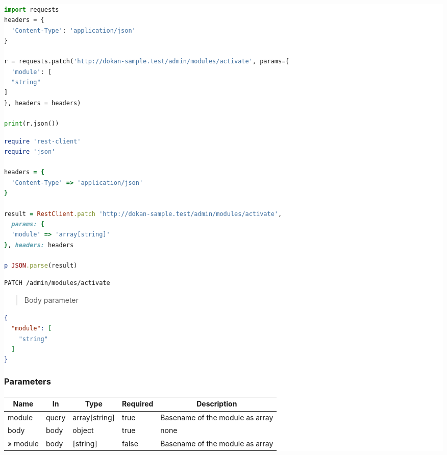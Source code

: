 ```php

```

```python
import requests
headers = {
  'Content-Type': 'application/json'
}

r = requests.patch('http://dokan-sample.test/admin/modules/activate', params={
  'module': [
  "string"
]
}, headers = headers)

print(r.json())

```

```ruby
require 'rest-client'
require 'json'

headers = {
  'Content-Type' => 'application/json'
}

result = RestClient.patch 'http://dokan-sample.test/admin/modules/activate',
  params: {
  'module' => 'array[string]'
}, headers: headers

p JSON.parse(result)

```

`PATCH /admin/modules/activate`

> Body parameter

```json
{
  "module": [
    "string"
  ]
}
```

<h3 id="patch__admin_modules_activate-parameters">Parameters</h3>

|Name|In|Type|Required|Description|
|---|---|---|---|---|
|module|query|array[string]|true|Basename of the module as array|
|body|body|object|true|none|
|» module|body|[string]|false|Basename of the module as array|
